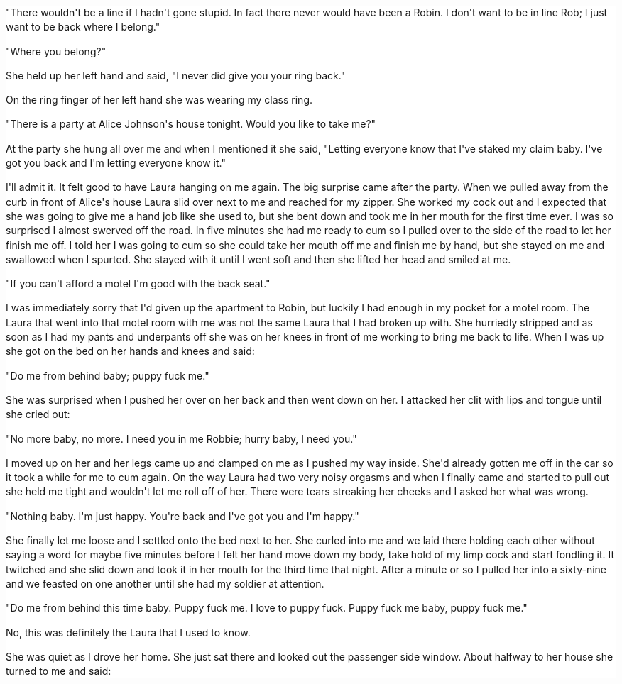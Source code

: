"There wouldn't be a line if I hadn't gone stupid. In fact there never would have been a Robin. I don't want to be in line Rob; I just want to be back where I belong." 

"Where you belong?" 

She held up her left hand and said, "I never did give you your ring back." 

On the ring finger of her left hand she was wearing my class ring. 

"There is a party at Alice Johnson's house tonight. Would you like to take me?" 

At the party she hung all over me and when I mentioned it she said, "Letting everyone know that I've staked my claim baby. I've got you back and I'm letting everyone know it." 

I'll admit it. It felt good to have Laura hanging on me again. The big surprise came after the party. When we pulled away from the curb in front of Alice's house Laura slid over next to me and reached for my zipper. She worked my cock out and I expected that she was going to give me a hand job like she used to, but she bent down and took me in her mouth for the first time ever. I was so surprised I almost swerved off the road. In five minutes she had me ready to cum so I pulled over to the side of the road to let her finish me off. I told her I was going to cum so she could take her mouth off me and finish me by hand, but she stayed on me and swallowed when I spurted. She stayed with it until I went soft and then she lifted her head and smiled at me. 

"If you can't afford a motel I'm good with the back seat." 

I was immediately sorry that I'd given up the apartment to Robin, but luckily I had enough in my pocket for a motel room. The Laura that went into that motel room with me was not the same Laura that I had broken up with. She hurriedly stripped and as soon as I had my pants and underpants off she was on her knees in front of me working to bring me back to life. When I was up she got on the bed on her hands and knees and said: 

"Do me from behind baby; puppy fuck me." 

She was surprised when I pushed her over on her back and then went down on her. I attacked her clit with lips and tongue until she cried out: 

"No more baby, no more. I need you in me Robbie; hurry baby, I need you." 

I moved up on her and her legs came up and clamped on me as I pushed my way inside. She'd already gotten me off in the car so it took a while for me to cum again. On the way Laura had two very noisy orgasms and when I finally came and started to pull out she held me tight and wouldn't let me roll off of her. There were tears streaking her cheeks and I asked her what was wrong. 

"Nothing baby. I'm just happy. You're back and I've got you and I'm happy." 

She finally let me loose and I settled onto the bed next to her. She curled into me and we laid there holding each other without saying a word for maybe five minutes before I felt her hand move down my body, take hold of my limp cock and start fondling it. It twitched and she slid down and took it in her mouth for the third time that night. After a minute or so I pulled her into a sixty-nine and we feasted on one another until she had my soldier at attention. 

"Do me from behind this time baby. Puppy fuck me. I love to puppy fuck. Puppy fuck me baby, puppy fuck me." 

No, this was definitely the Laura that I used to know. 

She was quiet as I drove her home. She just sat there and looked out the passenger side window. About halfway to her house she turned to me and said: 
